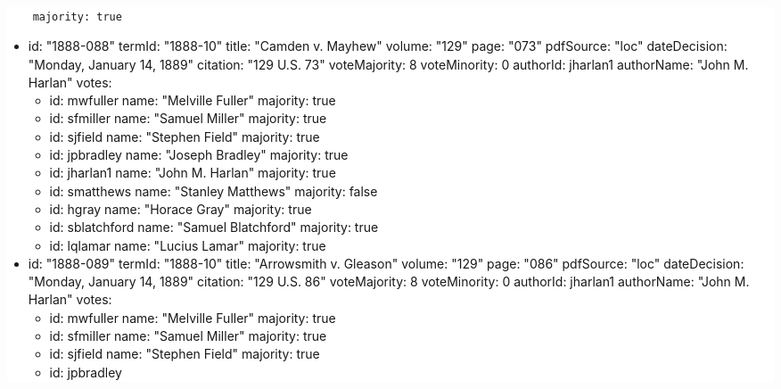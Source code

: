         majority: true
  - id: "1888-088"
    termId: "1888-10"
    title: "Camden v. Mayhew"
    volume: "129"
    page: "073"
    pdfSource: "loc"
    dateDecision: "Monday, January 14, 1889"
    citation: "129 U.S. 73"
    voteMajority: 8
    voteMinority: 0
    authorId: jharlan1
    authorName: "John M. Harlan"
    votes:
      - id: mwfuller
        name: "Melville Fuller"
        majority: true
      - id: sfmiller
        name: "Samuel Miller"
        majority: true
      - id: sjfield
        name: "Stephen Field"
        majority: true
      - id: jpbradley
        name: "Joseph Bradley"
        majority: true
      - id: jharlan1
        name: "John M. Harlan"
        majority: true
      - id: smatthews
        name: "Stanley Matthews"
        majority: false
      - id: hgray
        name: "Horace Gray"
        majority: true
      - id: sblatchford
        name: "Samuel Blatchford"
        majority: true
      - id: lqlamar
        name: "Lucius Lamar"
        majority: true
  - id: "1888-089"
    termId: "1888-10"
    title: "Arrowsmith v. Gleason"
    volume: "129"
    page: "086"
    pdfSource: "loc"
    dateDecision: "Monday, January 14, 1889"
    citation: "129 U.S. 86"
    voteMajority: 8
    voteMinority: 0
    authorId: jharlan1
    authorName: "John M. Harlan"
    votes:
      - id: mwfuller
        name: "Melville Fuller"
        majority: true
      - id: sfmiller
        name: "Samuel Miller"
        majority: true
      - id: sjfield
        name: "Stephen Field"
        majority: true
      - id: jpbradley